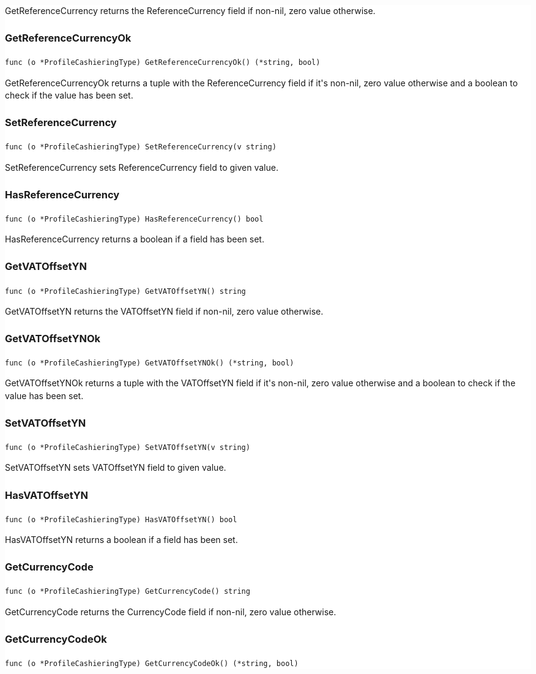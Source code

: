 GetReferenceCurrency returns the ReferenceCurrency field if non-nil, zero value otherwise.

### GetReferenceCurrencyOk

`func (o *ProfileCashieringType) GetReferenceCurrencyOk() (*string, bool)`

GetReferenceCurrencyOk returns a tuple with the ReferenceCurrency field if it's non-nil, zero value otherwise
and a boolean to check if the value has been set.

### SetReferenceCurrency

`func (o *ProfileCashieringType) SetReferenceCurrency(v string)`

SetReferenceCurrency sets ReferenceCurrency field to given value.

### HasReferenceCurrency

`func (o *ProfileCashieringType) HasReferenceCurrency() bool`

HasReferenceCurrency returns a boolean if a field has been set.

### GetVATOffsetYN

`func (o *ProfileCashieringType) GetVATOffsetYN() string`

GetVATOffsetYN returns the VATOffsetYN field if non-nil, zero value otherwise.

### GetVATOffsetYNOk

`func (o *ProfileCashieringType) GetVATOffsetYNOk() (*string, bool)`

GetVATOffsetYNOk returns a tuple with the VATOffsetYN field if it's non-nil, zero value otherwise
and a boolean to check if the value has been set.

### SetVATOffsetYN

`func (o *ProfileCashieringType) SetVATOffsetYN(v string)`

SetVATOffsetYN sets VATOffsetYN field to given value.

### HasVATOffsetYN

`func (o *ProfileCashieringType) HasVATOffsetYN() bool`

HasVATOffsetYN returns a boolean if a field has been set.

### GetCurrencyCode

`func (o *ProfileCashieringType) GetCurrencyCode() string`

GetCurrencyCode returns the CurrencyCode field if non-nil, zero value otherwise.

### GetCurrencyCodeOk

`func (o *ProfileCashieringType) GetCurrencyCodeOk() (*string, bool)`
